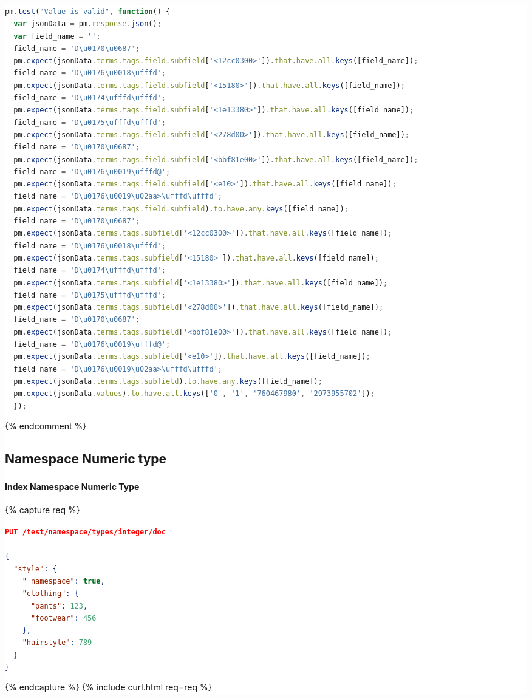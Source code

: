 ```js
pm.test("Value is valid", function() {
  var jsonData = pm.response.json();
  var field_name = '';
  field_name = 'D\u0170\u0687';
  pm.expect(jsonData.terms.tags.field.subfield['<12cc0300>']).that.have.all.keys([field_name]);
  field_name = 'D\u0176\u0018\ufffd';
  pm.expect(jsonData.terms.tags.field.subfield['<15180>']).that.have.all.keys([field_name]);
  field_name = 'D\u0174\ufffd\ufffd';
  pm.expect(jsonData.terms.tags.field.subfield['<1e13380>']).that.have.all.keys([field_name]);
  field_name = 'D\u0175\ufffd\ufffd';
  pm.expect(jsonData.terms.tags.field.subfield['<278d00>']).that.have.all.keys([field_name]);
  field_name = 'D\u0170\u0687';
  pm.expect(jsonData.terms.tags.field.subfield['<bbf81e00>']).that.have.all.keys([field_name]);
  field_name = 'D\u0176\u0019\ufffd@';
  pm.expect(jsonData.terms.tags.field.subfield['<e10>']).that.have.all.keys([field_name]);
  field_name = 'D\u0176\u0019\u02aa>\ufffd\ufffd';
  pm.expect(jsonData.terms.tags.field.subfield).to.have.any.keys([field_name]);
  field_name = 'D\u0170\u0687';
  pm.expect(jsonData.terms.tags.subfield['<12cc0300>']).that.have.all.keys([field_name]);
  field_name = 'D\u0176\u0018\ufffd';
  pm.expect(jsonData.terms.tags.subfield['<15180>']).that.have.all.keys([field_name]);
  field_name = 'D\u0174\ufffd\ufffd';
  pm.expect(jsonData.terms.tags.subfield['<1e13380>']).that.have.all.keys([field_name]);
  field_name = 'D\u0175\ufffd\ufffd';
  pm.expect(jsonData.terms.tags.subfield['<278d00>']).that.have.all.keys([field_name]);
  field_name = 'D\u0170\u0687';
  pm.expect(jsonData.terms.tags.subfield['<bbf81e00>']).that.have.all.keys([field_name]);
  field_name = 'D\u0176\u0019\ufffd@';
  pm.expect(jsonData.terms.tags.subfield['<e10>']).that.have.all.keys([field_name]);
  field_name = 'D\u0176\u0019\u02aa>\ufffd\ufffd';
  pm.expect(jsonData.terms.tags.subfield).to.have.any.keys([field_name]);
  pm.expect(jsonData.values).to.have.all.keys(['0', '1', '760467980', '2973955702']);
  });
```
{% endcomment %}


## Namespace Numeric type

#### Index Namespace Numeric Type

{% capture req %}

```json
PUT /test/namespace/types/integer/doc

{
  "style": {
    "_namespace": true,
    "clothing": {
      "pants": 123,
      "footwear": 456
    },
    "hairstyle": 789
  }
}
```
{% endcapture %}
{% include curl.html req=req %}
